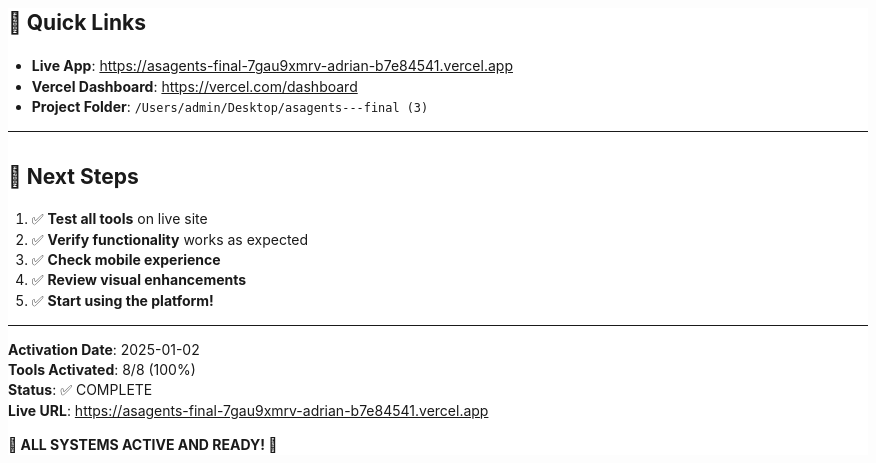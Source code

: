 
## 🚀 Quick Links

- **Live App**: https://asagents-final-7gau9xmrv-adrian-b7e84541.vercel.app
- **Vercel Dashboard**: https://vercel.com/dashboard
- **Project Folder**: `/Users/admin/Desktop/asagents---final (3)`

---

## 🎯 Next Steps

1. ✅ **Test all tools** on live site
2. ✅ **Verify functionality** works as expected
3. ✅ **Check mobile experience**
4. ✅ **Review visual enhancements**
5. ✅ **Start using the platform!**

---

**Activation Date**: 2025-01-02  
**Tools Activated**: 8/8 (100%)  
**Status**: ✅ COMPLETE  
**Live URL**: https://asagents-final-7gau9xmrv-adrian-b7e84541.vercel.app  

**🎉 ALL SYSTEMS ACTIVE AND READY! 🎉**
